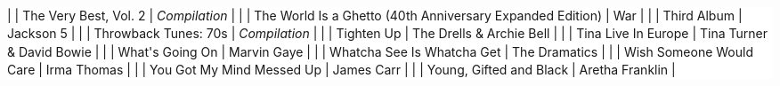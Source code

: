 |                                   | The Very Best, Vol. 2                                                                                                                    | *Compilation*                                                                                          |
|                                   | The World Is a Ghetto (40th Anniversary Expanded Edition)                                                                                | War                                                                                                    |
|                                   | Third Album                                                                                                                              | Jackson 5                                                                                              |
|                                   | Throwback Tunes: 70s                                                                                                                     | *Compilation*                                                                                          |
|                                   | Tighten Up                                                                                                                               | The Drells & Archie Bell                                                                               |
|                                   | Tina Live In Europe                                                                                                                      | Tina Turner & David Bowie                                                                              |
|                                   | What's Going On                                                                                                                          | Marvin Gaye                                                                                            |
|                                   | Whatcha See Is Whatcha Get                                                                                                               | The Dramatics                                                                                          |
|                                   | Wish Someone Would Care                                                                                                                  | Irma Thomas                                                                                            |
|                                   | You Got My Mind Messed Up                                                                                                                | James Carr                                                                                             |
|                                   | Young, Gifted and Black                                                                                                                  | Aretha Franklin                                                                                        |
